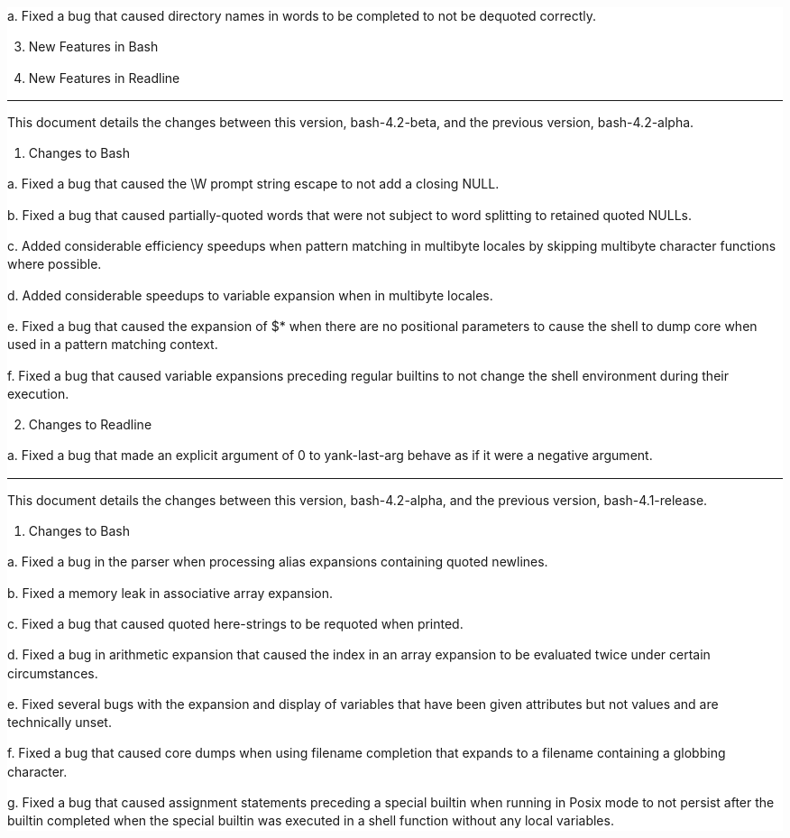 a.  Fixed a bug that caused directory names in words to be completed to not
    be dequoted correctly.

3.  New Features in Bash

4.  New Features in Readline

------------------------------------------------------------------------------
This document details the changes between this version, bash-4.2-beta,
and the previous version, bash-4.2-alpha.

1.  Changes to Bash

a.  Fixed a bug that caused the \W prompt string escape to not add a closing
    NULL.

b.  Fixed a bug that caused partially-quoted words that were not subject to
    word splitting to retained quoted NULLs.

c.  Added considerable efficiency speedups when pattern matching in multibyte
    locales by skipping multibyte character functions where possible.

d.  Added considerable speedups to variable expansion when in multibyte locales.

e.  Fixed a bug that caused the expansion of $* when there are no positional
    parameters to cause the shell to dump core when used in a pattern
    matching context.

f.  Fixed a bug that caused variable expansions preceding regular builtins to
    not change the shell environment during their execution.

2.  Changes to Readline

a.  Fixed a bug that made an explicit argument of 0 to yank-last-arg behave
    as if it were a negative argument.

------------------------------------------------------------------------------
This document details the changes between this version, bash-4.2-alpha,
and the previous version, bash-4.1-release.

1.  Changes to Bash

a.  Fixed a bug in the parser when processing alias expansions containing
    quoted newlines.

b.  Fixed a memory leak in associative array expansion.

c.  Fixed a bug that caused quoted here-strings to be requoted when printed.

d.  Fixed a bug in arithmetic expansion that caused the index in an array
    expansion to be evaluated twice under certain circumstances.

e.  Fixed several bugs with the expansion and display of variables that have
    been given attributes but not values and are technically unset.

f.  Fixed a bug that caused core dumps when using filename completion that
    expands to a filename containing a globbing character.

g.  Fixed a bug that caused assignment statements preceding a special builtin
    when running in Posix mode to not persist after the builtin completed
    when the special builtin was executed in a shell function without any
    local variables.
